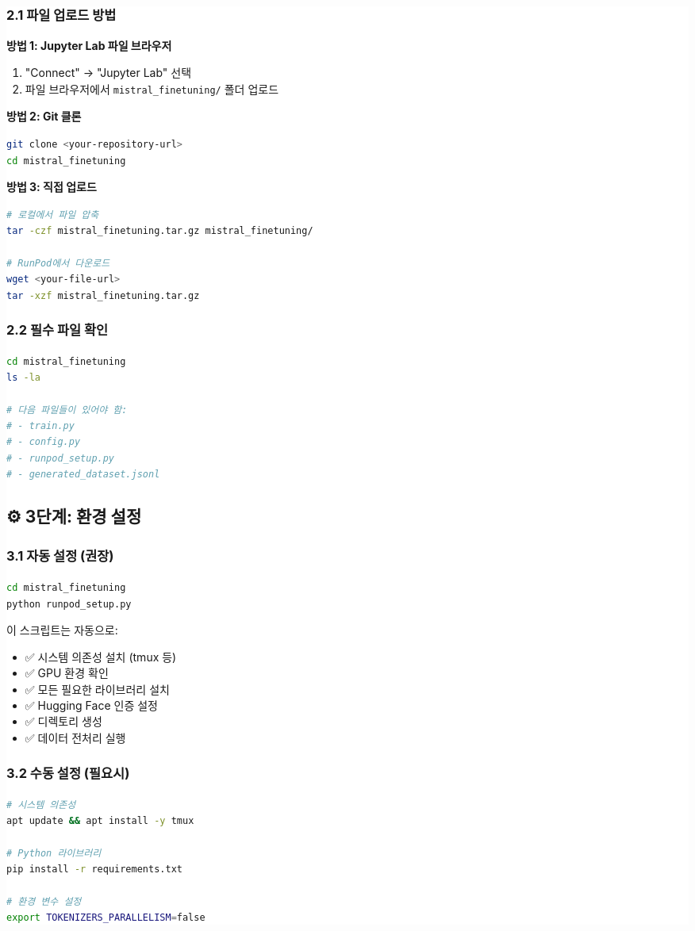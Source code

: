 ### 2.1 파일 업로드 방법
**방법 1: Jupyter Lab 파일 브라우저**
1. "Connect" → "Jupyter Lab" 선택
2. 파일 브라우저에서 `mistral_finetuning/` 폴더 업로드

**방법 2: Git 클론**
```bash
git clone <your-repository-url>
cd mistral_finetuning
```

**방법 3: 직접 업로드**
```bash
# 로컬에서 파일 압축
tar -czf mistral_finetuning.tar.gz mistral_finetuning/

# RunPod에서 다운로드
wget <your-file-url>
tar -xzf mistral_finetuning.tar.gz
```

### 2.2 필수 파일 확인
```bash
cd mistral_finetuning
ls -la

# 다음 파일들이 있어야 함:
# - train.py
# - config.py
# - runpod_setup.py
# - generated_dataset.jsonl
```

## ⚙️ 3단계: 환경 설정

### 3.1 자동 설정 (권장)
```bash
cd mistral_finetuning
python runpod_setup.py
```

이 스크립트는 자동으로:
- ✅ 시스템 의존성 설치 (tmux 등)
- ✅ GPU 환경 확인
- ✅ 모든 필요한 라이브러리 설치
- ✅ Hugging Face 인증 설정
- ✅ 디렉토리 생성
- ✅ 데이터 전처리 실행

### 3.2 수동 설정 (필요시)
```bash
# 시스템 의존성
apt update && apt install -y tmux

# Python 라이브러리
pip install -r requirements.txt

# 환경 변수 설정
export TOKENIZERS_PARALLELISM=false
```
